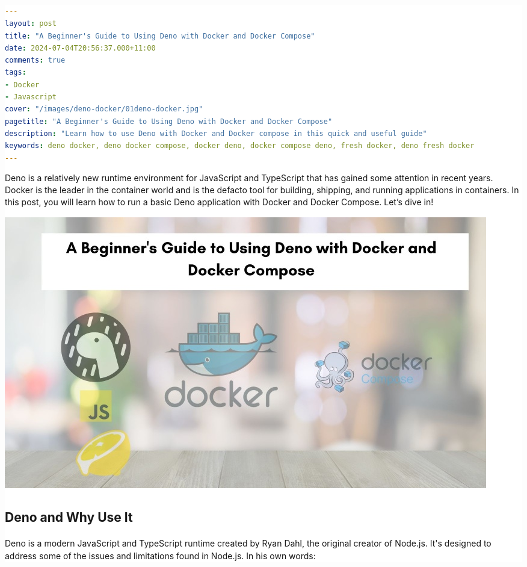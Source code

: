 ```yaml
---
layout: post
title: "A Beginner's Guide to Using Deno with Docker and Docker Compose"
date: 2024-07-04T20:56:37.000+11:00
comments: true
tags:
- Docker
- Javascript
cover: "/images/deno-docker/01deno-docker.jpg"
pagetitle: "A Beginner's Guide to Using Deno with Docker and Docker Compose"
description: "Learn how to use Deno with Docker and Docker compose in this quick and useful guide"
keywords: deno docker, deno docker compose, docker deno, docker compose deno, fresh docker, deno fresh docker
---
```

Deno is a relatively new runtime environment for JavaScript and TypeScript that has gained some attention in recent years. Docker is the leader in the container world and is the defacto tool for building, shipping, and running applications in containers. In this post, you will learn how to run a basic Deno application with Docker and Docker Compose. Let’s dive in!




<img class="center" src="/images/deno-docker/01deno-docker.jpg" title="A Beginner's Guide to Using Deno with Docker and Docker Compose" alt="A Beginner's Guide to Using Deno with Docker and Docker Compose">


## Deno and Why Use It

Deno is a modern JavaScript and TypeScript runtime created by Ryan Dahl, the original creator of Node.js. It's designed to address some of the issues and limitations found in Node.js. In his own words:
